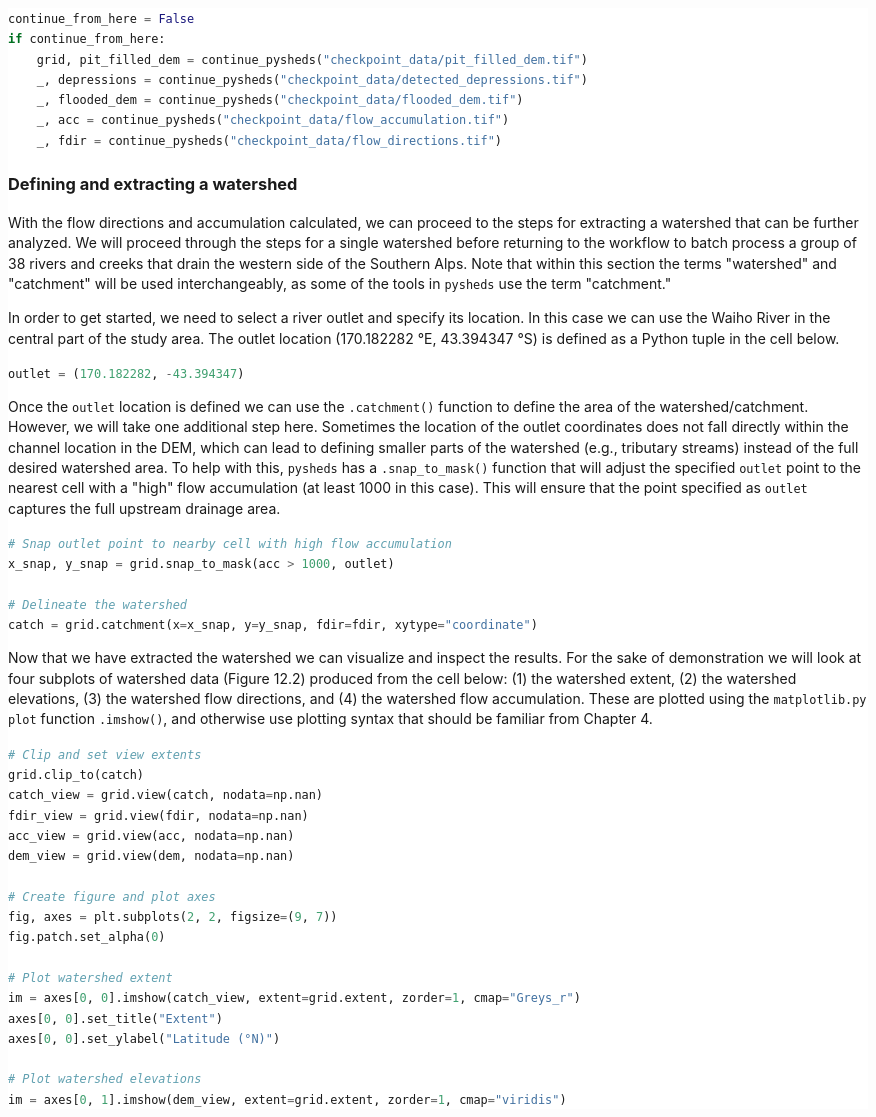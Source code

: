 ```python editable=true slideshow={"slide_type": ""} tags=["remove_book_cell"]
continue_from_here = False
if continue_from_here:
    grid, pit_filled_dem = continue_pysheds("checkpoint_data/pit_filled_dem.tif")
    _, depressions = continue_pysheds("checkpoint_data/detected_depressions.tif")
    _, flooded_dem = continue_pysheds("checkpoint_data/flooded_dem.tif")
    _, acc = continue_pysheds("checkpoint_data/flow_accumulation.tif")
    _, fdir = continue_pysheds("checkpoint_data/flow_directions.tif")
```


### Defining and extracting a watershed

With the flow directions and accumulation calculated, we can proceed to the steps for extracting a watershed that can be further analyzed. We will proceed through the steps for a single watershed before returning to the workflow to batch process a group of 38 rivers and creeks that drain the western side of the Southern Alps. Note that within this section the terms "watershed" and "catchment" will be used interchangeably, as some of the tools in `pysheds` use the term "catchment."

In order to get started, we need to select a river outlet and specify its location. In this case we can use the Waiho River in the central part of the study area. The outlet location (170.182282 °E, 43.394347 °S) is defined as a Python tuple in the cell below.


```python editable=true slideshow={"slide_type": ""}
outlet = (170.182282, -43.394347)
```

Once the `outlet` location is defined we can use the `.catchment()` function to define the area of the watershed/catchment. However, we will take one additional step here. Sometimes the location of the outlet coordinates does not fall directly within the channel location in the DEM, which can lead to defining smaller parts of the watershed (e.g., tributary streams) instead of the full desired watershed area. To help with this, `pysheds` has a `.snap_to_mask()` function that will adjust the specified `outlet` point to the nearest cell with a "high" flow accumulation (at least 1000 in this case). This will ensure that the point specified as `outlet` captures the full upstream drainage area.

```python editable=true slideshow={"slide_type": ""}
# Snap outlet point to nearby cell with high flow accumulation
x_snap, y_snap = grid.snap_to_mask(acc > 1000, outlet)

# Delineate the watershed
catch = grid.catchment(x=x_snap, y=y_snap, fdir=fdir, xytype="coordinate")
```

Now that we have extracted the watershed we can visualize and inspect the results. For the sake of demonstration we will look at four subplots of watershed data (Figure 12.2) produced from the cell below: (1) the watershed extent, (2) the watershed elevations, (3) the watershed flow directions, and (4) the watershed flow accumulation. These are plotted using the `matplotlib.pyplot` function `.imshow()`, and otherwise use plotting syntax that should be familiar from Chapter 4.

```python editable=true slideshow={"slide_type": ""}
# Clip and set view extents
grid.clip_to(catch)
catch_view = grid.view(catch, nodata=np.nan)
fdir_view = grid.view(fdir, nodata=np.nan)
acc_view = grid.view(acc, nodata=np.nan)
dem_view = grid.view(dem, nodata=np.nan)

# Create figure and plot axes
fig, axes = plt.subplots(2, 2, figsize=(9, 7))
fig.patch.set_alpha(0)

# Plot watershed extent
im = axes[0, 0].imshow(catch_view, extent=grid.extent, zorder=1, cmap="Greys_r")
axes[0, 0].set_title("Extent")
axes[0, 0].set_ylabel("Latitude (°N)")

# Plot watershed elevations
im = axes[0, 1].imshow(dem_view, extent=grid.extent, zorder=1, cmap="viridis")
```

[^alos]: <https://www.eorc.jaxa.jp/ALOS/en/dataset/aw3d30/aw3d30_e.htm>
[^alpinefault]: <https://data.gns.cri.nz/af/>
[^elevations]: <https://en.wikipedia.org/wiki/Hypsometry>
[^fileio]: <https://mattbartos.com/pysheds/file-io.html>
[^maps]: <https://www.google.com/maps>
[^pysheds]: <https://mattbartos.com/pysheds/>